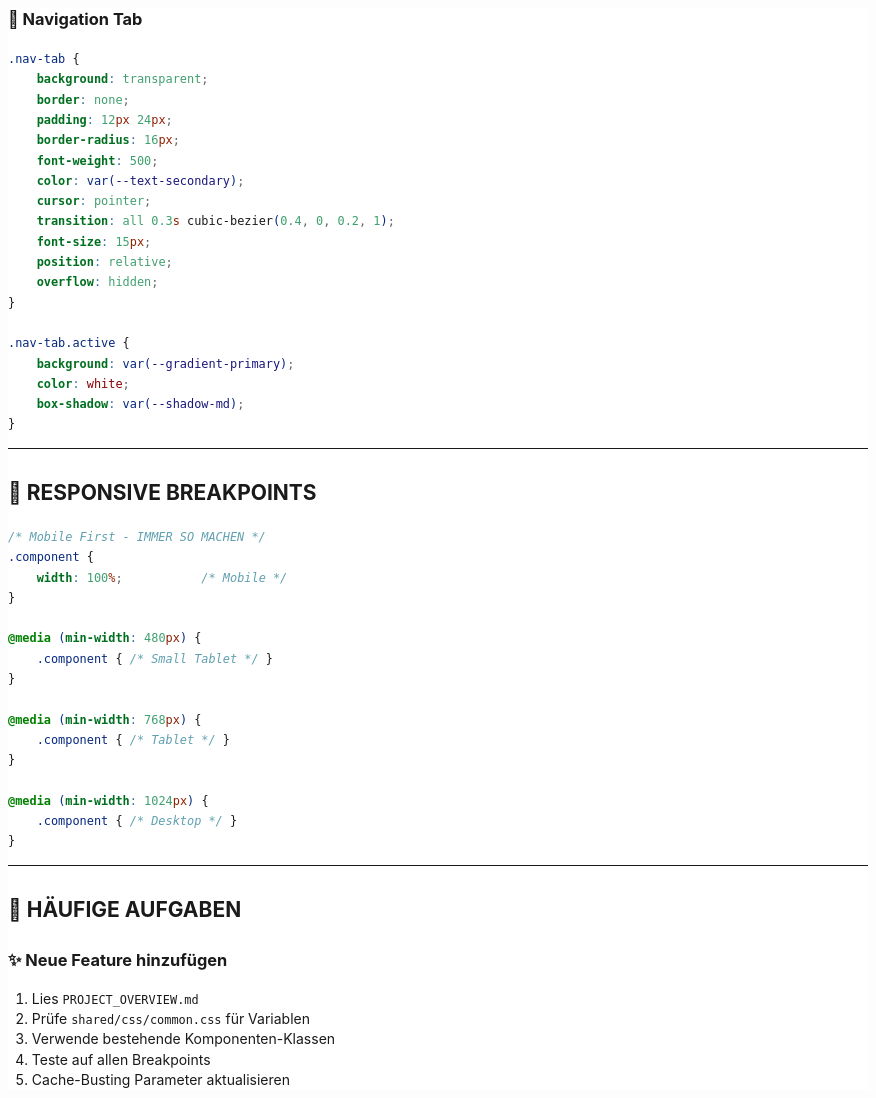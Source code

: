 ### **📱 Navigation Tab**
```css
.nav-tab {
    background: transparent;
    border: none;
    padding: 12px 24px;
    border-radius: 16px;
    font-weight: 500;
    color: var(--text-secondary);
    cursor: pointer;
    transition: all 0.3s cubic-bezier(0.4, 0, 0.2, 1);
    font-size: 15px;
    position: relative;
    overflow: hidden;
}

.nav-tab.active {
    background: var(--gradient-primary);
    color: white;
    box-shadow: var(--shadow-md);
}
```

---

## 📱 **RESPONSIVE BREAKPOINTS**

```css
/* Mobile First - IMMER SO MACHEN */
.component {
    width: 100%;           /* Mobile */
}

@media (min-width: 480px) {
    .component { /* Small Tablet */ }
}

@media (min-width: 768px) {
    .component { /* Tablet */ }
}

@media (min-width: 1024px) {
    .component { /* Desktop */ }
}
```

---

## 🔧 **HÄUFIGE AUFGABEN**

### **✨ Neue Feature hinzufügen**
1. Lies `PROJECT_OVERVIEW.md`
2. Prüfe `shared/css/common.css` für Variablen
3. Verwende bestehende Komponenten-Klassen
4. Teste auf allen Breakpoints
5. Cache-Busting Parameter aktualisieren
